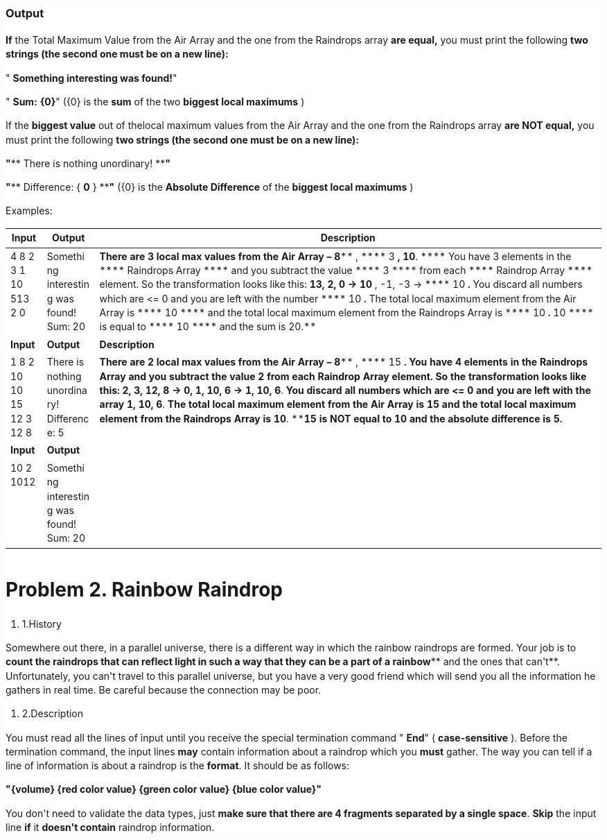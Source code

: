 ### Output

**If** the Total Maximum Value from the Air Array and the one from the Raindrops array **are equal,** you must print the following **two strings (the second one must be on a new line):**

&quot; **Something interesting was found!**&quot;

&quot; **Sum:**  **{0}**&quot; ({0} is the **sum** of the two **biggest local maximums** )

If the **biggest value** out of thelocal maximum values from the Air Array and the one from the Raindrops array **are NOT equal,** you must print the following **two strings (the second one must be on a new line):**

**&quot;**** There is nothing unordinary! ****&quot;**

**&quot;**** Difference: { ****0**** } ****&quot;** ({0} is the **Absolute Difference** of the **biggest local maximums** )

Examples:

| **Input** | **Output** | **Description** |
| --- | --- | --- |
| 4 8 2 3 1 10 513 2 0 | Something interesting was found! Sum: 20 | **There are**  **3**  **local max values from the Air Array –**  **8**** , **** 3 ****,**  **10****. **** You have 3 elements in the **** Raindrops Array **** and you subtract the value **** 3 **** from each **** Raindrop Array **** element. So the transformation looks like this: ****13, 2, 0**  **-&gt;**  **10**** , -1, -3 -&gt; **** 10 ****.**** You discard all numbers which are &lt;= 0 and you are left with the number **** 10 ****.**** The total local maximum element from the Air Array is **** 10 **** and the total local maximum element from the Raindrops Array is **** 10 ****.**** 10 **** is equal to **** 10 **** and the sum is 20.** |
| **Input** | **Output** | **Description** |
| 1 8 2 10 10 15 12 3 12 8 | There is nothing unordinary! Difference: 5 | **There are**  **2**  **local max values from the Air Array –**  **8**** , **** 15 ****.**  **You have 4 elements in the**  **Raindrops Array**  **and you subtract the value**  **2**  **from each**  **Raindrop Array**  **element. So the transformation looks like this:** 2, 3, 12, 8 **-&gt; 0, 1, 10, 6 -&gt;**  **1, 10, 6****. ****You discard all numbers which are &lt;= 0 and you are left with the array**  **1, 10, 6****. ****The total local maximum element from the Air Array is**  **15**  **and the total local maximum element from the Raindrops Array is**  **10****. ****15**  **is NOT equal to**  **10**  **and the absolute difference is 5.** |
| **Input** | **Output** |
| 10 2 1012 | Something interesting was found! Sum: 20 |



# Problem 2. Rainbow Raindrop

1. 1.History

Somewhere out there, in a parallel universe, there is a different way in which the rainbow raindrops are formed. Your job is to **count the raindrops that can reflect light in such a way that they can be a part of a rainbow**** and the ones that can&#39;t**. Unfortunately, you can&#39;t travel to this parallel universe, but you have a very good friend which will send you all the information he gathers in real time. Be careful because the connection may be poor.

1. 2.Description

You must read all the lines of input until you receive the special termination command &quot; **End**&quot; ( **case-sensitive** ). Before the termination command, the input lines **may** contain information about a raindrop which you **must** gather. The way you can tell if a line of information is about a raindrop is the **format**. It should be as follows:

**&quot;{volume} {red color value} {green color value} {blue color value}&quot;**

You don&#39;t need to validate the data types, just **make sure that there are 4 fragments separated by a single space**. **Skip** the input line **if** it **doesn&#39;t contain** raindrop information.
